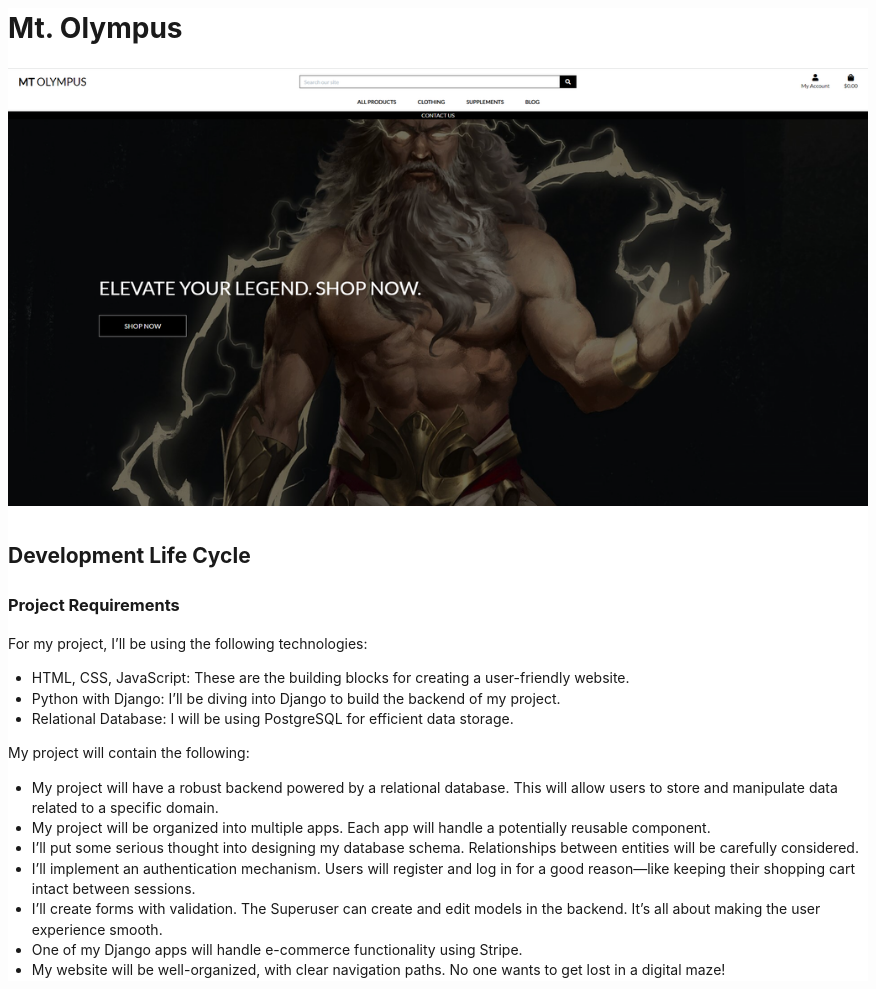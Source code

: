 # Mt. Olympus

<img src="media/landingpage.png">

## Development Life Cycle

### Project Requirements

For my project, I’ll be using the following technologies:

* HTML, CSS, JavaScript: These are the building blocks for creating a user-friendly website.
* Python with Django: I’ll be diving into Django to build the backend of my project.
* Relational Database: I will be using PostgreSQL for efficient data storage.

My project will contain the following:

* My project will have a robust backend powered by a relational database. This will allow users to store and manipulate data related to a specific domain.
* My project will be organized into multiple apps. Each app will handle a potentially reusable component. 
* I’ll put some serious thought into designing my database schema. Relationships between entities will be carefully considered.
* I’ll implement an authentication mechanism. Users will register and log in for a good reason—like keeping their shopping cart intact between sessions.
* I’ll create forms with validation. The Superuser can create and edit models in the backend. It’s all about making the user experience smooth.
* One of my Django apps will handle e-commerce functionality using Stripe. 
* My website will be well-organized, with clear navigation paths. No one wants to get lost in a digital maze!
